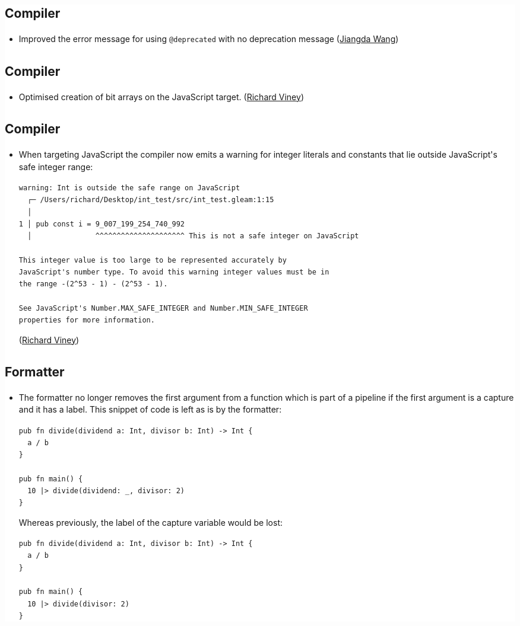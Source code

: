 ## Compiler

- Improved the error message for using `@deprecated` with no deprecation message
  ([Jiangda Wang](https://github.com/frank-iii))

## Compiler

- Optimised creation of bit arrays on the JavaScript target.
  ([Richard Viney](https://github.com/richard-viney))


## Compiler

- When targeting JavaScript the compiler now emits a warning for integer
  literals and constants that lie outside JavaScript's safe integer range:

  ```txt
  warning: Int is outside the safe range on JavaScript
    ┌─ /Users/richard/Desktop/int_test/src/int_test.gleam:1:15
    │
  1 │ pub const i = 9_007_199_254_740_992
    │               ^^^^^^^^^^^^^^^^^^^^^ This is not a safe integer on JavaScript

  This integer value is too large to be represented accurately by
  JavaScript's number type. To avoid this warning integer values must be in
  the range -(2^53 - 1) - (2^53 - 1).

  See JavaScript's Number.MAX_SAFE_INTEGER and Number.MIN_SAFE_INTEGER
  properties for more information.
  ```

  ([Richard Viney](https://github.com/richard-viney))

## Formatter

- The formatter no longer removes the first argument from a function
  which is part of a pipeline if the first argument is a capture
  and it has a label. This snippet of code is left as is by the formatter:

  ```gleam
  pub fn divide(dividend a: Int, divisor b: Int) -> Int {
    a / b
  }

  pub fn main() {
    10 |> divide(dividend: _, divisor: 2)
  }
  ```

  Whereas previously, the label of the capture variable would be lost:

  ```gleam
  pub fn divide(dividend a: Int, divisor b: Int) -> Int {
    a / b
  }

  pub fn main() {
    10 |> divide(divisor: 2)
  }
  ```
